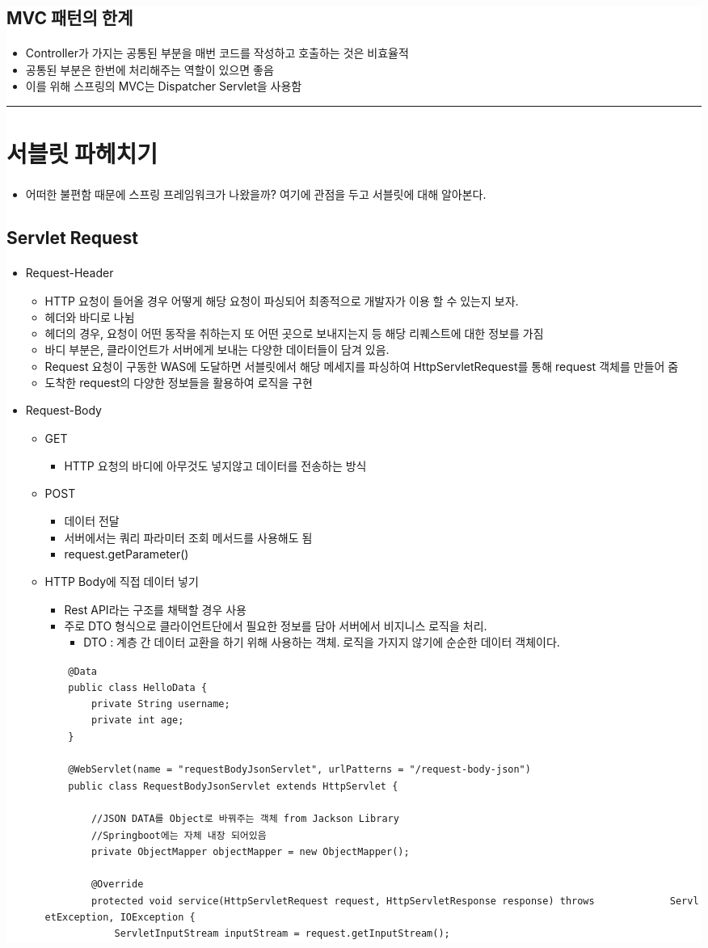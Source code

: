 ## MVC 패턴의 한계

- Controller가 가지는 공통된 부분을 매번 코드를 작성하고 호출하는 것은 비효율적
- 공통된 부분은 한번에 처리해주는 역할이 있으면 좋음
- 이를 위해 스프링의 MVC는 Dispatcher Servlet을 사용함

---

# 서블릿 파헤치기

- 어떠한 불편함 때문에 스프링 프레임워크가 나왔을까? 여기에 관점을 두고 서블릿에 대해 알아본다.

## Servlet Request

- Request-Header
  - HTTP 요청이 들어올 경우 어떻게 해당 요청이 파싱되어 최종적으로 개발자가 이용 할 수 있는지 보자.
  - 헤더와 바디로 나뉨
  - 헤더의 경우, 요청이 어떤 동작을 취하는지 또 어떤 곳으로 보내지는지 등 해당 리퀘스트에 대한 정보를 가짐
  - 바디 부분은, 클라이언트가 서버에게 보내는 다양한 데이터들이 담겨 있음.
  - Request 요청이 구동한 WAS에 도달하면 서블릿에서 해당 메세지를 파싱하여 HttpServletRequest를 통해 request 객체를 만들어 줌
  - 도착한 request의 다양한 정보들을 활용하여 로직을 구현
- Request-Body

  - GET
    - HTTP 요청의 바디에 아무것도 넣지않고 데이터를 전송하는 방식
  - POST
    - 데이터 전달
    - 서버에서는 쿼리 파라미터 조회 메서드를 사용해도 됨
    - request.getParameter()
  - HTTP Body에 직접 데이터 넣기

    - Rest API라는 구조를 채택할 경우 사용
    - 주로 DTO 형식으로 클라이언트단에서 필요한 정보를 담아 서버에서 비지니스 로직을 처리.
      - DTO : 계층 간 데이터 교환을 하기 위해 사용하는 객체. 로직을 가지지 않기에 순순한 데이터 객체이다.

    ```
        @Data
        public class HelloData {
            private String username;
            private int age;
        }

        @WebServlet(name = "requestBodyJsonServlet", urlPatterns = "/request-body-json")
        public class RequestBodyJsonServlet extends HttpServlet {

            //JSON DATA를 Object로 바꿔주는 객체 from Jackson Library
            //Springboot에는 자체 내장 되어있음
            private ObjectMapper objectMapper = new ObjectMapper();

            @Override
            protected void service(HttpServletRequest request, HttpServletResponse response) throws             ServletException, IOException {
                ServletInputStream inputStream = request.getInputStream();
